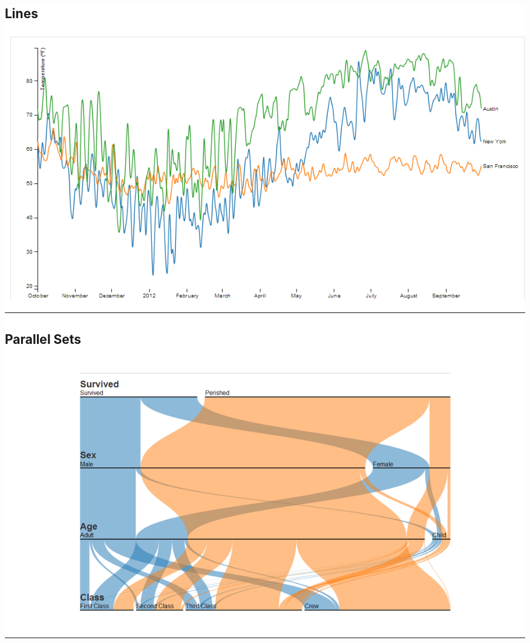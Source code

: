 
## Lines

<p align="center"><img src="img/d3linemany.png" height="440" width="875"></p>

---

## Parallel Sets

<p align="center"><img src="img/d3parallelsets.png" height="440" width="875"></p>

---